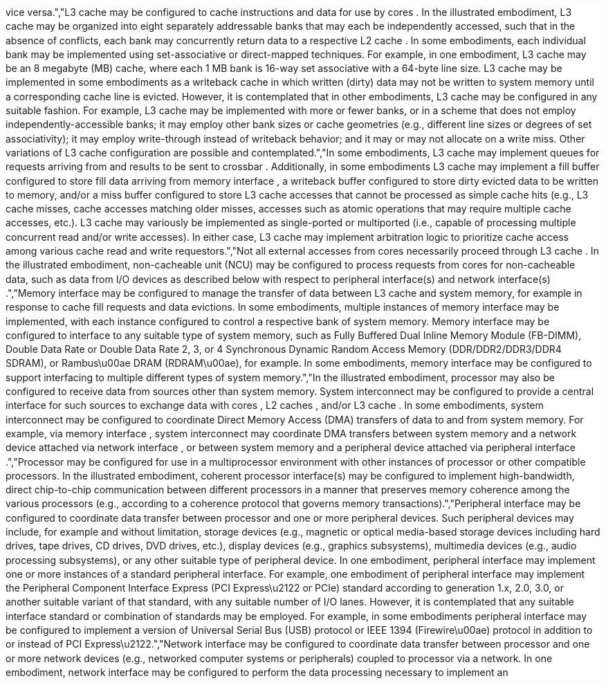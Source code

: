 vice versa.","L3 cache  may be configured to cache instructions and data for use by cores . In the illustrated embodiment, L3 cache  may be organized into eight separately addressable banks that may each be independently accessed, such that in the absence of conflicts, each bank may concurrently return data to a respective L2 cache . In some embodiments, each individual bank may be implemented using set-associative or direct-mapped techniques. For example, in one embodiment, L3 cache  may be an 8 megabyte (MB) cache, where each 1 MB bank is 16-way set associative with a 64-byte line size. L3 cache  may be implemented in some embodiments as a writeback cache in which written (dirty) data may not be written to system memory until a corresponding cache line is evicted. However, it is contemplated that in other embodiments, L3 cache  may be configured in any suitable fashion. For example, L3 cache  may be implemented with more or fewer banks, or in a scheme that does not employ independently-accessible banks; it may employ other bank sizes or cache geometries (e.g., different line sizes or degrees of set associativity); it may employ write-through instead of writeback behavior; and it may or may not allocate on a write miss. Other variations of L3 cache  configuration are possible and contemplated.","In some embodiments, L3 cache  may implement queues for requests arriving from and results to be sent to crossbar . Additionally, in some embodiments L3 cache  may implement a fill buffer configured to store fill data arriving from memory interface , a writeback buffer configured to store dirty evicted data to be written to memory, and\/or a miss buffer configured to store L3 cache accesses that cannot be processed as simple cache hits (e.g., L3 cache misses, cache accesses matching older misses, accesses such as atomic operations that may require multiple cache accesses, etc.). L3 cache  may variously be implemented as single-ported or multiported (i.e., capable of processing multiple concurrent read and\/or write accesses). In either case, L3 cache  may implement arbitration logic to prioritize cache access among various cache read and write requestors.","Not all external accesses from cores  necessarily proceed through L3 cache . In the illustrated embodiment, non-cacheable unit (NCU)  may be configured to process requests from cores  for non-cacheable data, such as data from I\/O devices as described below with respect to peripheral interface(s)  and network interface(s) .","Memory interface  may be configured to manage the transfer of data between L3 cache  and system memory, for example in response to cache fill requests and data evictions. In some embodiments, multiple instances of memory interface  may be implemented, with each instance configured to control a respective bank of system memory. Memory interface  may be configured to interface to any suitable type of system memory, such as Fully Buffered Dual Inline Memory Module (FB-DIMM), Double Data Rate or Double Data Rate 2, 3, or 4 Synchronous Dynamic Random Access Memory (DDR\/DDR2\/DDR3\/DDR4 SDRAM), or Rambus\u00ae DRAM (RDRAM\u00ae), for example. In some embodiments, memory interface  may be configured to support interfacing to multiple different types of system memory.","In the illustrated embodiment, processor  may also be configured to receive data from sources other than system memory. System interconnect  may be configured to provide a central interface for such sources to exchange data with cores , L2 caches , and\/or L3 cache . In some embodiments, system interconnect  may be configured to coordinate Direct Memory Access (DMA) transfers of data to and from system memory. For example, via memory interface , system interconnect  may coordinate DMA transfers between system memory and a network device attached via network interface , or between system memory and a peripheral device attached via peripheral interface .","Processor  may be configured for use in a multiprocessor environment with other instances of processor  or other compatible processors. In the illustrated embodiment, coherent processor interface(s)  may be configured to implement high-bandwidth, direct chip-to-chip communication between different processors in a manner that preserves memory coherence among the various processors (e.g., according to a coherence protocol that governs memory transactions).","Peripheral interface  may be configured to coordinate data transfer between processor  and one or more peripheral devices. Such peripheral devices may include, for example and without limitation, storage devices (e.g., magnetic or optical media-based storage devices including hard drives, tape drives, CD drives, DVD drives, etc.), display devices (e.g., graphics subsystems), multimedia devices (e.g., audio processing subsystems), or any other suitable type of peripheral device. In one embodiment, peripheral interface  may implement one or more instances of a standard peripheral interface. For example, one embodiment of peripheral interface  may implement the Peripheral Component Interface Express (PCI Express\u2122 or PCIe) standard according to generation 1.x, 2.0, 3.0, or another suitable variant of that standard, with any suitable number of I\/O lanes. However, it is contemplated that any suitable interface standard or combination of standards may be employed. For example, in some embodiments peripheral interface  may be configured to implement a version of Universal Serial Bus (USB) protocol or IEEE 1394 (Firewire\u00ae) protocol in addition to or instead of PCI Express\u2122.","Network interface  may be configured to coordinate data transfer between processor  and one or more network devices (e.g., networked computer systems or peripherals) coupled to processor  via a network. In one embodiment, network interface  may be configured to perform the data processing necessary to implement an
